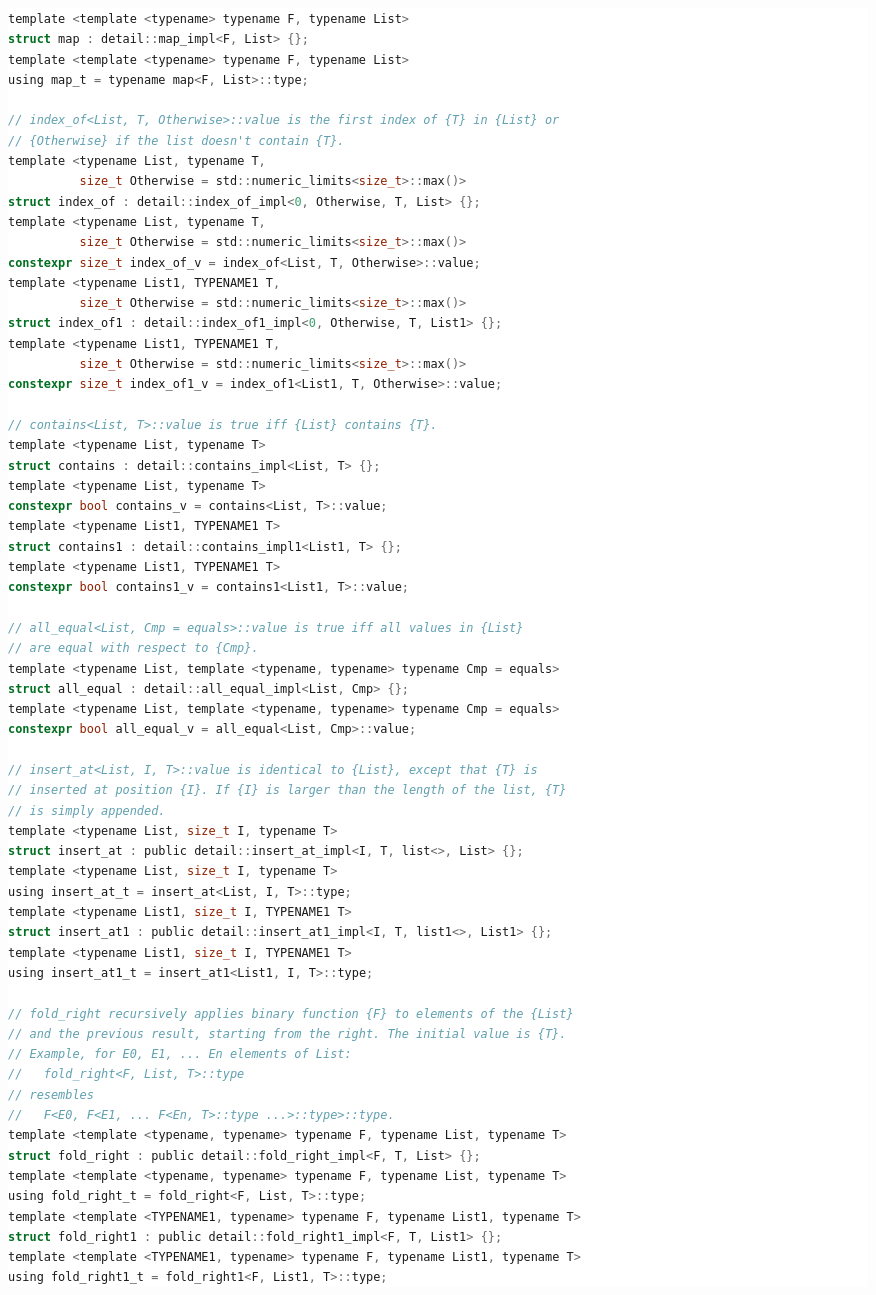 ```c
template <template <typename> typename F, typename List>
struct map : detail::map_impl<F, List> {};
template <template <typename> typename F, typename List>
using map_t = typename map<F, List>::type;

// index_of<List, T, Otherwise>::value is the first index of {T} in {List} or
// {Otherwise} if the list doesn't contain {T}.
template <typename List, typename T,
          size_t Otherwise = std::numeric_limits<size_t>::max()>
struct index_of : detail::index_of_impl<0, Otherwise, T, List> {};
template <typename List, typename T,
          size_t Otherwise = std::numeric_limits<size_t>::max()>
constexpr size_t index_of_v = index_of<List, T, Otherwise>::value;
template <typename List1, TYPENAME1 T,
          size_t Otherwise = std::numeric_limits<size_t>::max()>
struct index_of1 : detail::index_of1_impl<0, Otherwise, T, List1> {};
template <typename List1, TYPENAME1 T,
          size_t Otherwise = std::numeric_limits<size_t>::max()>
constexpr size_t index_of1_v = index_of1<List1, T, Otherwise>::value;

// contains<List, T>::value is true iff {List} contains {T}.
template <typename List, typename T>
struct contains : detail::contains_impl<List, T> {};
template <typename List, typename T>
constexpr bool contains_v = contains<List, T>::value;
template <typename List1, TYPENAME1 T>
struct contains1 : detail::contains_impl1<List1, T> {};
template <typename List1, TYPENAME1 T>
constexpr bool contains1_v = contains1<List1, T>::value;

// all_equal<List, Cmp = equals>::value is true iff all values in {List}
// are equal with respect to {Cmp}.
template <typename List, template <typename, typename> typename Cmp = equals>
struct all_equal : detail::all_equal_impl<List, Cmp> {};
template <typename List, template <typename, typename> typename Cmp = equals>
constexpr bool all_equal_v = all_equal<List, Cmp>::value;

// insert_at<List, I, T>::value is identical to {List}, except that {T} is
// inserted at position {I}. If {I} is larger than the length of the list, {T}
// is simply appended.
template <typename List, size_t I, typename T>
struct insert_at : public detail::insert_at_impl<I, T, list<>, List> {};
template <typename List, size_t I, typename T>
using insert_at_t = insert_at<List, I, T>::type;
template <typename List1, size_t I, TYPENAME1 T>
struct insert_at1 : public detail::insert_at1_impl<I, T, list1<>, List1> {};
template <typename List1, size_t I, TYPENAME1 T>
using insert_at1_t = insert_at1<List1, I, T>::type;

// fold_right recursively applies binary function {F} to elements of the {List}
// and the previous result, starting from the right. The initial value is {T}.
// Example, for E0, E1, ... En elements of List:
//   fold_right<F, List, T>::type
// resembles
//   F<E0, F<E1, ... F<En, T>::type ...>::type>::type.
template <template <typename, typename> typename F, typename List, typename T>
struct fold_right : public detail::fold_right_impl<F, T, List> {};
template <template <typename, typename> typename F, typename List, typename T>
using fold_right_t = fold_right<F, List, T>::type;
template <template <TYPENAME1, typename> typename F, typename List1, typename T>
struct fold_right1 : public detail::fold_right1_impl<F, T, List1> {};
template <template <TYPENAME1, typename> typename F, typename List1, typename T>
using fold_right1_t = fold_right1<F, List1, T>::type;
```